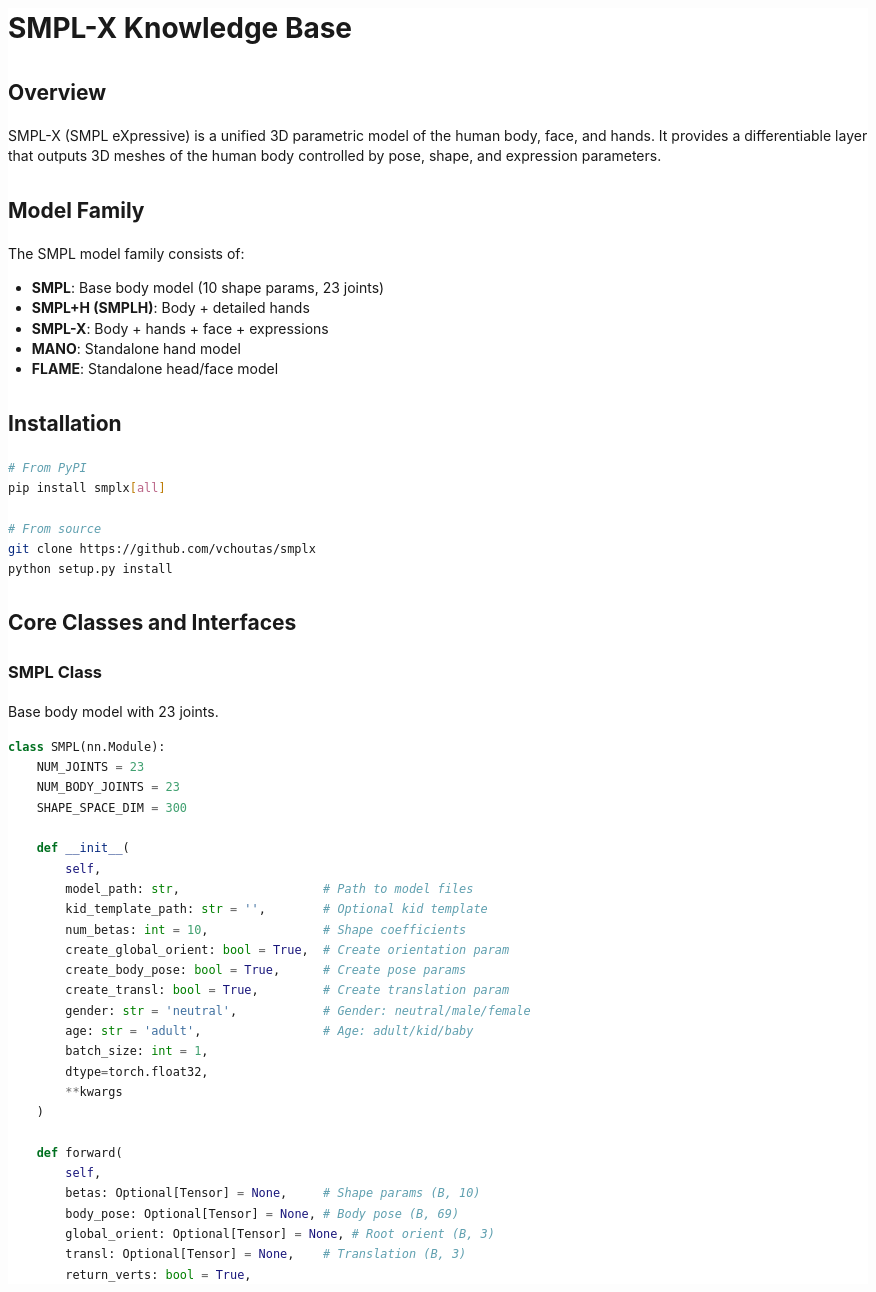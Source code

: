 # SMPL-X Knowledge Base

## Overview

SMPL-X (SMPL eXpressive) is a unified 3D parametric model of the human body, face, and hands. It provides a differentiable layer that outputs 3D meshes of the human body controlled by pose, shape, and expression parameters.

## Model Family

The SMPL model family consists of:
- **SMPL**: Base body model (10 shape params, 23 joints)
- **SMPL+H (SMPLH)**: Body + detailed hands
- **SMPL-X**: Body + hands + face + expressions
- **MANO**: Standalone hand model  
- **FLAME**: Standalone head/face model

## Installation

```bash
# From PyPI
pip install smplx[all]

# From source
git clone https://github.com/vchoutas/smplx
python setup.py install
```

## Core Classes and Interfaces

### SMPL Class
Base body model with 23 joints.

```python
class SMPL(nn.Module):
    NUM_JOINTS = 23
    NUM_BODY_JOINTS = 23
    SHAPE_SPACE_DIM = 300
    
    def __init__(
        self,
        model_path: str,                    # Path to model files
        kid_template_path: str = '',        # Optional kid template
        num_betas: int = 10,                # Shape coefficients  
        create_global_orient: bool = True,  # Create orientation param
        create_body_pose: bool = True,      # Create pose params
        create_transl: bool = True,         # Create translation param
        gender: str = 'neutral',            # Gender: neutral/male/female
        age: str = 'adult',                 # Age: adult/kid/baby
        batch_size: int = 1,
        dtype=torch.float32,
        **kwargs
    )
    
    def forward(
        self,
        betas: Optional[Tensor] = None,     # Shape params (B, 10)
        body_pose: Optional[Tensor] = None, # Body pose (B, 69) 
        global_orient: Optional[Tensor] = None, # Root orient (B, 3)
        transl: Optional[Tensor] = None,    # Translation (B, 3)
        return_verts: bool = True,
```